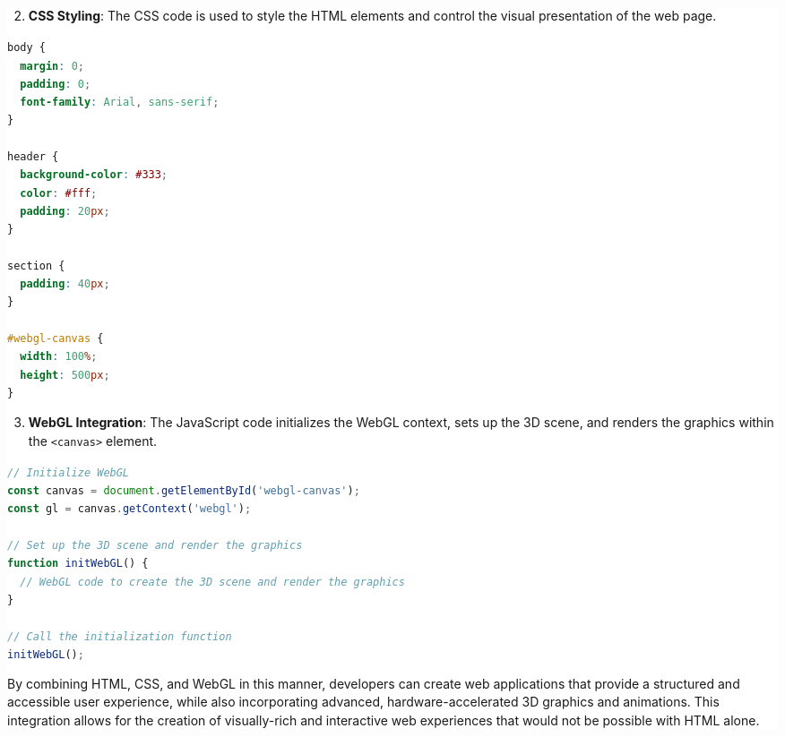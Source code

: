2. **CSS Styling**: The CSS code is used to style the HTML elements and control the visual presentation of the web page.
```css
body {
  margin: 0;
  padding: 0;
  font-family: Arial, sans-serif;
}

header {
  background-color: #333;
  color: #fff;
  padding: 20px;
}

section {
  padding: 40px;
}

#webgl-canvas {
  width: 100%;
  height: 500px;
}
```

3. **WebGL Integration**: The JavaScript code initializes the WebGL context, sets up the 3D scene, and renders the graphics within the `<canvas>` element.
```javascript
// Initialize WebGL
const canvas = document.getElementById('webgl-canvas');
const gl = canvas.getContext('webgl');

// Set up the 3D scene and render the graphics
function initWebGL() {
  // WebGL code to create the 3D scene and render the graphics
}

// Call the initialization function
initWebGL();
```

By combining HTML, CSS, and WebGL in this manner, developers can create web applications that provide a structured and accessible user experience, while also incorporating advanced, hardware-accelerated 3D graphics and animations. This integration allows for the creation of visually-rich and interactive web experiences that would not be possible with HTML alone.